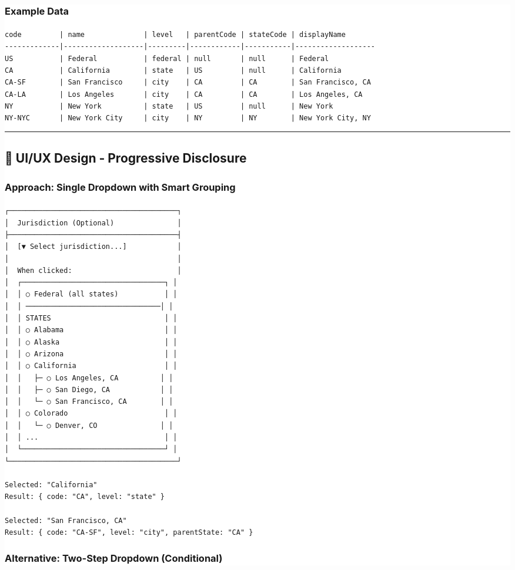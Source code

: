 ### Example Data
```
code         | name              | level   | parentCode | stateCode | displayName
-------------|-------------------|---------|------------|-----------|-------------------
US           | Federal           | federal | null       | null      | Federal
CA           | California        | state   | US         | null      | California
CA-SF        | San Francisco     | city    | CA         | CA        | San Francisco, CA
CA-LA        | Los Angeles       | city    | CA         | CA        | Los Angeles, CA
NY           | New York          | state   | US         | null      | New York
NY-NYC       | New York City     | city    | NY         | NY        | New York City, NY
```

---

## 🎨 UI/UX Design - Progressive Disclosure

### Approach: **Single Dropdown with Smart Grouping**

```
┌────────────────────────────────────────┐
│  Jurisdiction (Optional)               │
├────────────────────────────────────────┤
│  [▼ Select jurisdiction...]            │
│                                        │
│  When clicked:                         │
│  ┌──────────────────────────────────┐ │
│  │ ○ Federal (all states)           │ │
│  │ ────────────────────────────────│ │
│  │ STATES                           │ │
│  │ ○ Alabama                        │ │
│  │ ○ Alaska                         │ │
│  │ ○ Arizona                        │ │
│  │ ○ California                     │ │
│  │   ├─ ○ Los Angeles, CA          │ │
│  │   ├─ ○ San Diego, CA            │ │
│  │   └─ ○ San Francisco, CA        │ │
│  │ ○ Colorado                       │ │
│  │   └─ ○ Denver, CO               │ │
│  │ ...                              │ │
│  └──────────────────────────────────┘ │
└────────────────────────────────────────┘

Selected: "California"
Result: { code: "CA", level: "state" }

Selected: "San Francisco, CA"
Result: { code: "CA-SF", level: "city", parentState: "CA" }
```

### Alternative: **Two-Step Dropdown (Conditional)**
